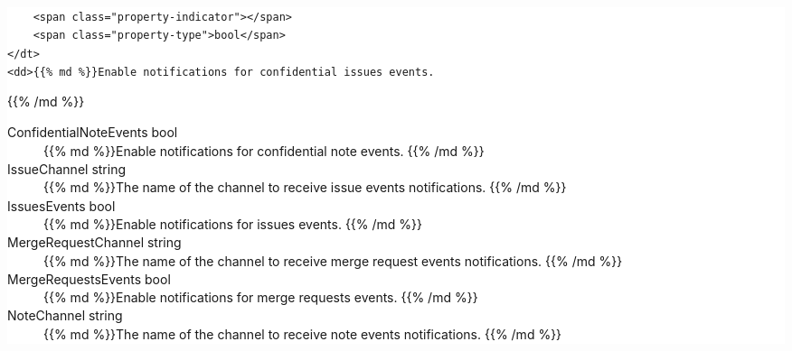         <span class="property-indicator"></span>
        <span class="property-type">bool</span>
    </dt>
    <dd>{{% md %}}Enable notifications for confidential issues events.
{{% /md %}}</dd><dt class="property-optional"
            title="Optional">
        <span id="confidentialnoteevents_go">
<a href="#confidentialnoteevents_go" style="color: inherit; text-decoration: inherit;">Confidential<wbr>Note<wbr>Events</a>
</span>
        <span class="property-indicator"></span>
        <span class="property-type">bool</span>
    </dt>
    <dd>{{% md %}}Enable notifications for confidential note events.
{{% /md %}}</dd><dt class="property-optional"
            title="Optional">
        <span id="issuechannel_go">
<a href="#issuechannel_go" style="color: inherit; text-decoration: inherit;">Issue<wbr>Channel</a>
</span>
        <span class="property-indicator"></span>
        <span class="property-type">string</span>
    </dt>
    <dd>{{% md %}}The name of the channel to receive issue events notifications.
{{% /md %}}</dd><dt class="property-optional"
            title="Optional">
        <span id="issuesevents_go">
<a href="#issuesevents_go" style="color: inherit; text-decoration: inherit;">Issues<wbr>Events</a>
</span>
        <span class="property-indicator"></span>
        <span class="property-type">bool</span>
    </dt>
    <dd>{{% md %}}Enable notifications for issues events.
{{% /md %}}</dd><dt class="property-optional"
            title="Optional">
        <span id="mergerequestchannel_go">
<a href="#mergerequestchannel_go" style="color: inherit; text-decoration: inherit;">Merge<wbr>Request<wbr>Channel</a>
</span>
        <span class="property-indicator"></span>
        <span class="property-type">string</span>
    </dt>
    <dd>{{% md %}}The name of the channel to receive merge request events notifications.
{{% /md %}}</dd><dt class="property-optional"
            title="Optional">
        <span id="mergerequestsevents_go">
<a href="#mergerequestsevents_go" style="color: inherit; text-decoration: inherit;">Merge<wbr>Requests<wbr>Events</a>
</span>
        <span class="property-indicator"></span>
        <span class="property-type">bool</span>
    </dt>
    <dd>{{% md %}}Enable notifications for merge requests events.
{{% /md %}}</dd><dt class="property-optional"
            title="Optional">
        <span id="notechannel_go">
<a href="#notechannel_go" style="color: inherit; text-decoration: inherit;">Note<wbr>Channel</a>
</span>
        <span class="property-indicator"></span>
        <span class="property-type">string</span>
    </dt>
    <dd>{{% md %}}The name of the channel to receive note events notifications.
{{% /md %}}</dd><dt class="property-optional"
            title="Optional">
        <span id="noteevents_go">